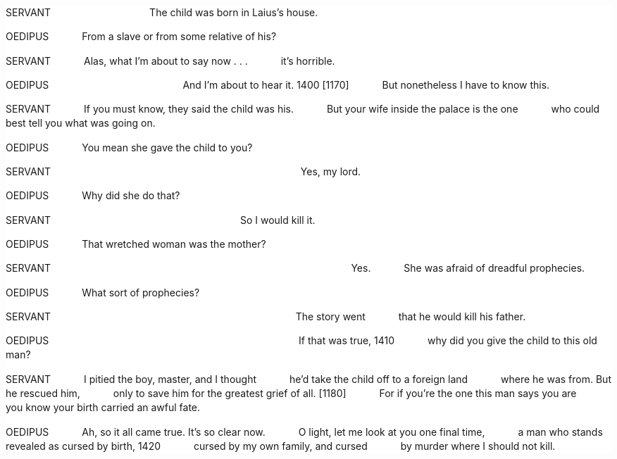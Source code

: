 SERVANT
`                   `The child was born in Laius’s house.

OEDIPUS
`      `From a slave or from some relative of his?

SERVANT
`      `Alas, what I’m about to say now . . .
`      `it’s horrible.

OEDIPUS
`                            `And I’m about to hear it.	1400 	[1170]
`      `But nonetheless I have to know this.

SERVANT
`      `If you must know, they said the child was his.
`      `But your wife inside the palace is the one
`      `who could best tell you what was going on.

OEDIPUS
`      `You mean she gave the child to you?

SERVANT
`                                                 `Yes, my lord.

OEDIPUS
`      `Why did she do that?

SERVANT
`                                     `So I would kill it.

OEDIPUS
`      `That wretched woman was the mother?

SERVANT
`                                                             `Yes.
`      `She was afraid of dreadful prophecies.

OEDIPUS
`      `What sort of prophecies?

SERVANT
`                                                `The story went
`      `that he would kill his father.

OEDIPUS
`                                                   `If that was true, 	1410
`      `why did you give the child to this old man?

SERVANT
`      `I pitied the boy, master, and I thought
`      `he’d take the child off to a foreign land
`      `where he was from. But he rescued him,
`      `only to save him for the greatest grief of all. 		[1180]
`      `For if you’re the one this man says you are
`      `you know your birth carried an awful fate.

OEDIPUS
`      `Ah, so it all came true. It’s so clear now.
`      `O light, let me look at you one final time,
`      `a man who stands revealed as cursed by birth, 	1420
`      `cursed by my own family, and cursed
`      `by murder where I should not kill.


[^1]: Cadmus was the legendary founder of Thebes. Hence, the citizens of Thebes were often called children of Cadmus or Cadmeians. 
[^2]: Pallas is the name of the goddess Pallas Athena. There were two shrines to her in Thebes. Ismenus was a temple to Apollo Ismenios where burnt offerings were the basis for the priest’s divination. 